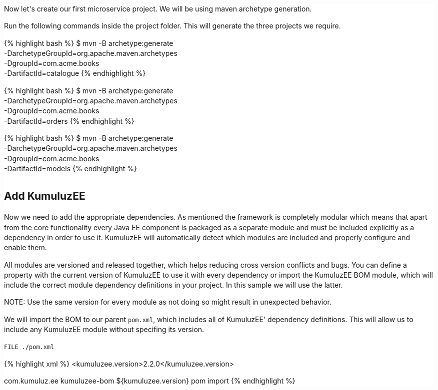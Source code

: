 Now let's create our first microservice project. We will be using maven archetype generation.

Run the following commands inside the project folder. This will generate the three projects we require.

{% highlight bash %}
$ mvn -B archetype:generate \
    -DarchetypeGroupId=org.apache.maven.archetypes \
    -DgroupId=com.acme.books \
    -DartifactId=catalogue
{% endhighlight %}

{% highlight bash %}
$ mvn -B archetype:generate \
    -DarchetypeGroupId=org.apache.maven.archetypes \
    -DgroupId=com.acme.books \
    -DartifactId=orders
{% endhighlight %}

{% highlight bash %}
$ mvn -B archetype:generate \
    -DarchetypeGroupId=org.apache.maven.archetypes \
    -DgroupId=com.acme.books \
    -DartifactId=models
{% endhighlight %}

## Add KumuluzEE

Now we need to add the appropriate dependencies. As mentioned the framework is completely modular which means that apart from the core functionality every Java EE component is packaged as a separate module and must be included explicitly as a dependency in order to use it. KumuluzEE will automatically detect which modules are included and properly configure and enable them.

All modules are versioned and released together, which helps reducing cross version conflicts and bugs. You can define a property with the current version of KumuluzEE to use it with every dependency or import the KumuluzEE BOM module, which will include the correct module dependency definitions in your project. In this sample we will use the latter.

NOTE: Use the same version for every module as not doing so might result in unexpected behavior.

We will import the BOM to our parent `pom.xml`, which includes all of KumuluzEE' dependency definitions. This will allow us to include any KumuluzEE module without specifing its version.

`FILE ./pom.xml`

{% highlight xml %}
<properties>
    <kumuluzee.version>2.2.0</kumuluzee.version>
</properties>

<dependencyManagement>
    <dependencies>
        <dependency>
            <groupId>com.kumuluz.ee</groupId>
            <artifactId>kumuluzee-bom</artifactId>
            <version>${kumuluzee.version}</version>
            <type>pom</type>
            <scope>import</scope>
        </dependency>
    </dependencies>
</dependencyManagement>
{% endhighlight %}
